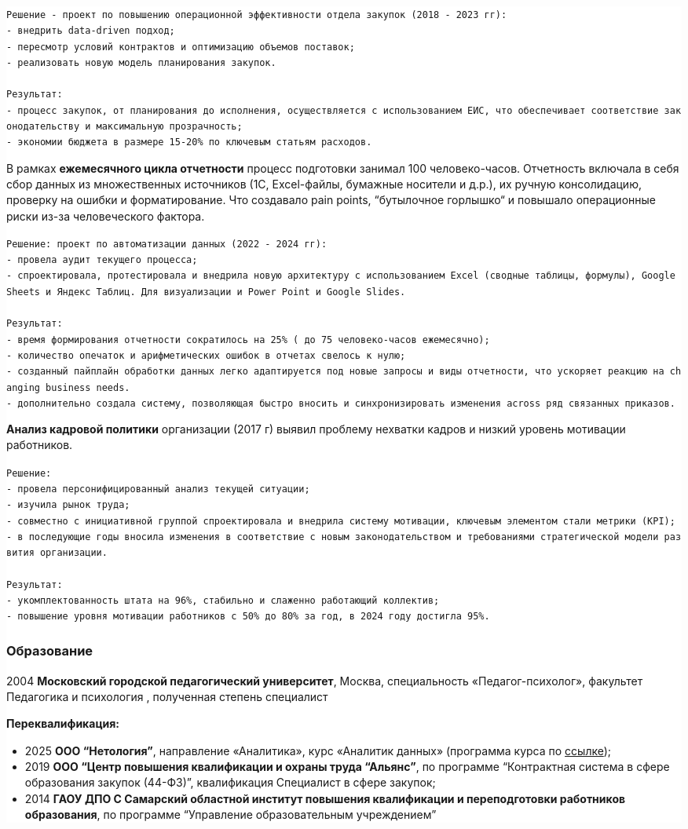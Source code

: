     Решение - проект по повышению операционной эффективности отдела закупок (2018 - 2023 гг):
    - внедрить data-driven подход;
    - пересмотр условий контрактов и оптимизацию объемов поставок;
    - реализовать новую модель планирования закупок.
    
    Результат:
    - процесс закупок, от планирования до исполнения, осуществляется с использованием ЕИС, что обеспечивает соответствие законодательству и максимальную прозрачность;
    - экономии бюджета в размере 15-20% по ключевым статьям расходов.

В рамках **ежемесячного цикла отчетности** процесс подготовки занимал 100 человеко-часов. Отчетность включала в себя сбор данных из множественных источников (1C, Excel-файлы, бумажные носители и д.р.), их ручную консолидацию, проверку на ошибки и форматирование. Что создавало pain points, “бутылочное горлышко“ и повышало операционные риски из-за человеческого фактора.

    Решение: проект по автоматизации данных (2022 - 2024 гг):
    - провела аудит текущего процесса;
    - спроектировала, протестировала и внедрила новую архитектуру с использованием Excel (сводные таблицы, формулы), Google Sheets и Яндекс Таблиц. Для визуализации и Power Point и Google Slides.
    
    Результат:
    - время формирования отчетности сократилось на 25% ( до 75 человеко-часов ежемесячно);
    - количество опечаток и арифметических ошибок в отчетах свелось к нулю;
    - созданный пайплайн обработки данных легко адаптируется под новые запросы и виды отчетности, что ускоряет реакцию на changing business needs.
    - дополнительно создала систему, позволяющая быстро вносить и синхронизировать изменения across ряд связанных приказов.

**Анализ кадровой политики** организации (2017 г) выявил проблему нехватки кадров и низкий уровень мотивации работников.

    Решение:
    - провела персонифицированный анализ текущей ситуации;
    - изучила рынок труда;
    - совместно с инициативной группой спроектировала и внедрила систему мотивации, ключевым элементом стали метрики (KPI);
    - в последующие годы вносила изменения в соответствие с новым законодательством и требованиями стратегической модели развития организации.
    
    Результат:
    - укомплектованность штата на 96%, стабильно и слаженно работающий коллектив;
    - повышение уровня мотивации работников с 50% до 80% за год, в 2024 году достигла 95%.
### Образование
2004  **Московский городской педагогический университет**, Москва, специальность «Педагог-психолог», факультет Педагогика и психология , полученная степень специалист

**Переквалификация:**

  - 2025  **ООО “Нетология”**,  направление «Аналитика», курс «Аналитик данных» (программа курса по [ссылке](https://netology.ru/programs/data_analyst_ultimate#/));
  - 2019 **ООО “Центр повышения квалификации и охраны труда “Альянс”**, по программе “Контрактная система в сфере образования закупок (44-ФЗ)”, квалификация Специалист в сфере закупок;
  - 2014  **ГАОУ ДПО С Самарский областной институт повышения квалификации и переподготовки работников образования**, по программе “Управление образовательным учреждением”
    